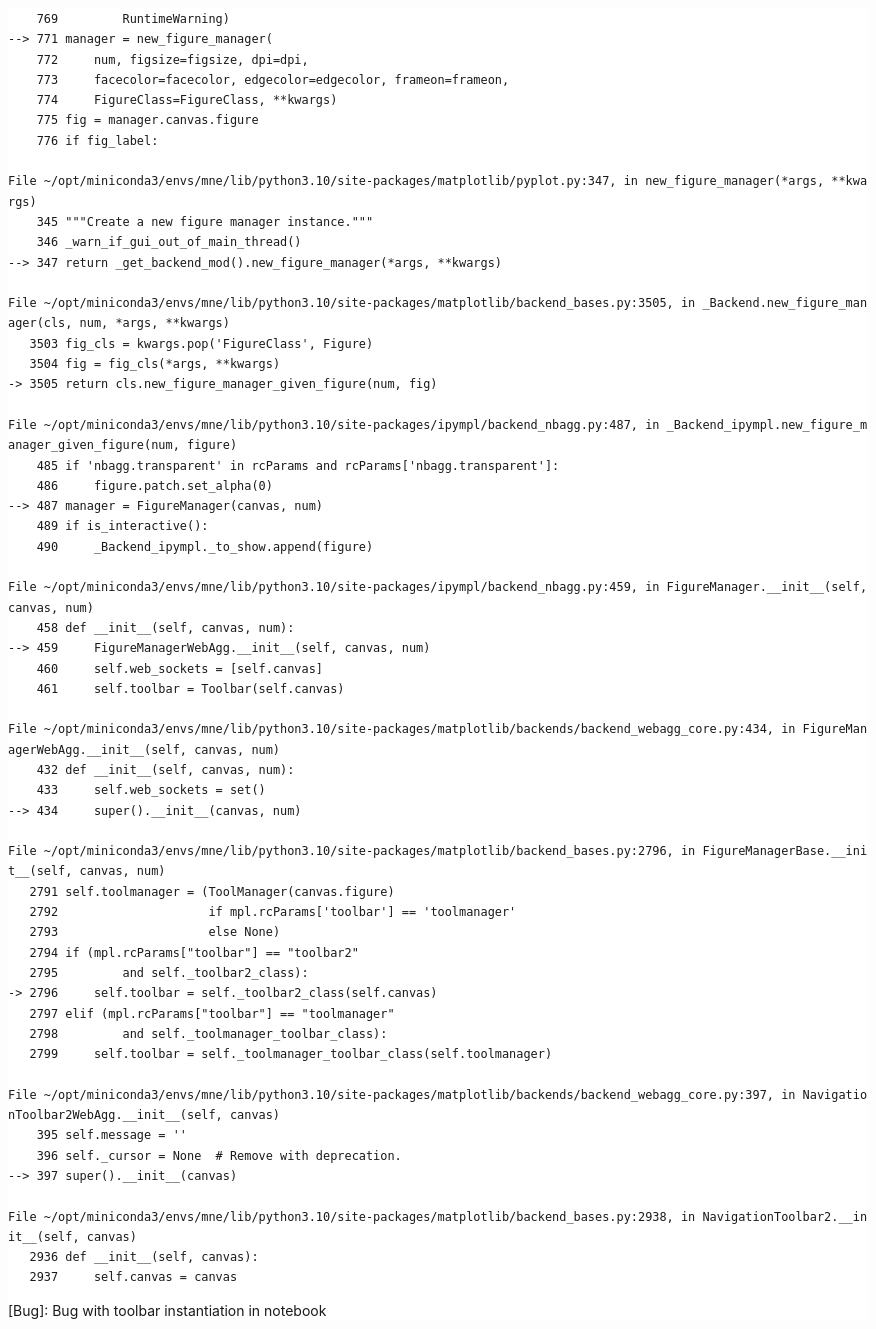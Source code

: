 ```
    769         RuntimeWarning)
--> 771 manager = new_figure_manager(
    772     num, figsize=figsize, dpi=dpi,
    773     facecolor=facecolor, edgecolor=edgecolor, frameon=frameon,
    774     FigureClass=FigureClass, **kwargs)
    775 fig = manager.canvas.figure
    776 if fig_label:

File ~/opt/miniconda3/envs/mne/lib/python3.10/site-packages/matplotlib/pyplot.py:347, in new_figure_manager(*args, **kwargs)
    345 """Create a new figure manager instance."""
    346 _warn_if_gui_out_of_main_thread()
--> 347 return _get_backend_mod().new_figure_manager(*args, **kwargs)

File ~/opt/miniconda3/envs/mne/lib/python3.10/site-packages/matplotlib/backend_bases.py:3505, in _Backend.new_figure_manager(cls, num, *args, **kwargs)
   3503 fig_cls = kwargs.pop('FigureClass', Figure)
   3504 fig = fig_cls(*args, **kwargs)
-> 3505 return cls.new_figure_manager_given_figure(num, fig)

File ~/opt/miniconda3/envs/mne/lib/python3.10/site-packages/ipympl/backend_nbagg.py:487, in _Backend_ipympl.new_figure_manager_given_figure(num, figure)
    485 if 'nbagg.transparent' in rcParams and rcParams['nbagg.transparent']:
    486     figure.patch.set_alpha(0)
--> 487 manager = FigureManager(canvas, num)
    489 if is_interactive():
    490     _Backend_ipympl._to_show.append(figure)

File ~/opt/miniconda3/envs/mne/lib/python3.10/site-packages/ipympl/backend_nbagg.py:459, in FigureManager.__init__(self, canvas, num)
    458 def __init__(self, canvas, num):
--> 459     FigureManagerWebAgg.__init__(self, canvas, num)
    460     self.web_sockets = [self.canvas]
    461     self.toolbar = Toolbar(self.canvas)

File ~/opt/miniconda3/envs/mne/lib/python3.10/site-packages/matplotlib/backends/backend_webagg_core.py:434, in FigureManagerWebAgg.__init__(self, canvas, num)
    432 def __init__(self, canvas, num):
    433     self.web_sockets = set()
--> 434     super().__init__(canvas, num)

File ~/opt/miniconda3/envs/mne/lib/python3.10/site-packages/matplotlib/backend_bases.py:2796, in FigureManagerBase.__init__(self, canvas, num)
   2791 self.toolmanager = (ToolManager(canvas.figure)
   2792                     if mpl.rcParams['toolbar'] == 'toolmanager'
   2793                     else None)
   2794 if (mpl.rcParams["toolbar"] == "toolbar2"
   2795         and self._toolbar2_class):
-> 2796     self.toolbar = self._toolbar2_class(self.canvas)
   2797 elif (mpl.rcParams["toolbar"] == "toolmanager"
   2798         and self._toolmanager_toolbar_class):
   2799     self.toolbar = self._toolmanager_toolbar_class(self.toolmanager)

File ~/opt/miniconda3/envs/mne/lib/python3.10/site-packages/matplotlib/backends/backend_webagg_core.py:397, in NavigationToolbar2WebAgg.__init__(self, canvas)
    395 self.message = ''
    396 self._cursor = None  # Remove with deprecation.
--> 397 super().__init__(canvas)

File ~/opt/miniconda3/envs/mne/lib/python3.10/site-packages/matplotlib/backend_bases.py:2938, in NavigationToolbar2.__init__(self, canvas)
   2936 def __init__(self, canvas):
   2937     self.canvas = canvas
```

[Bug]: Bug with toolbar instantiation in notebook